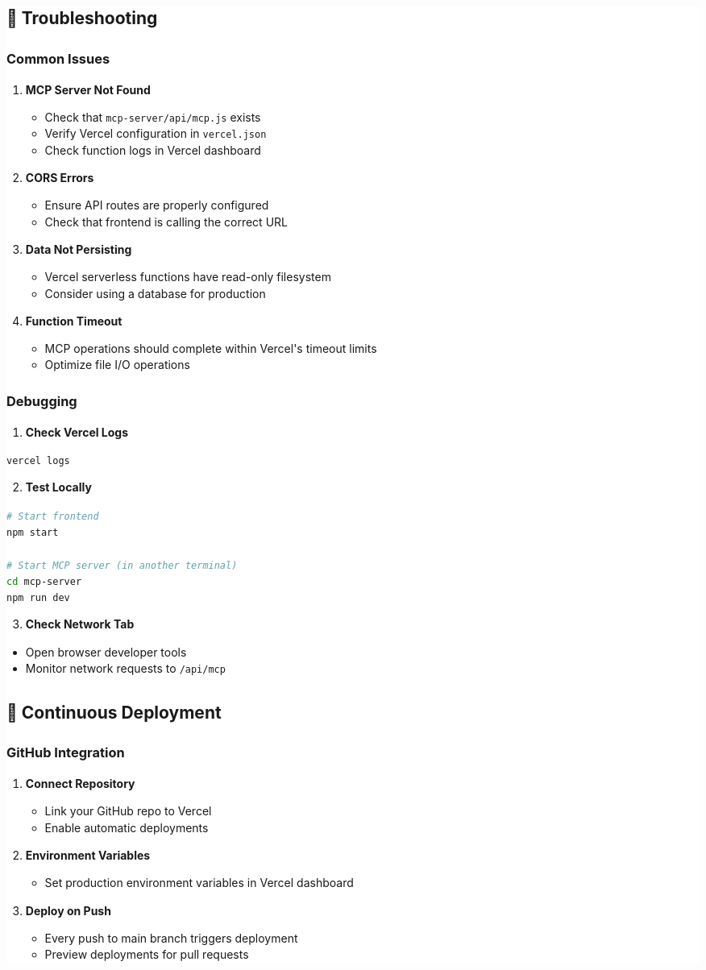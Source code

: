## 🐛 Troubleshooting

### Common Issues

1. **MCP Server Not Found**
   - Check that `mcp-server/api/mcp.js` exists
   - Verify Vercel configuration in `vercel.json`
   - Check function logs in Vercel dashboard

2. **CORS Errors**
   - Ensure API routes are properly configured
   - Check that frontend is calling the correct URL

3. **Data Not Persisting**
   - Vercel serverless functions have read-only filesystem
   - Consider using a database for production

4. **Function Timeout**
   - MCP operations should complete within Vercel's timeout limits
   - Optimize file I/O operations

### Debugging

1. **Check Vercel Logs**
```bash
vercel logs
```

2. **Test Locally**
```bash
# Start frontend
npm start

# Start MCP server (in another terminal)
cd mcp-server
npm run dev
```

3. **Check Network Tab**
- Open browser developer tools
- Monitor network requests to `/api/mcp`

## 🔄 Continuous Deployment

### GitHub Integration

1. **Connect Repository**
   - Link your GitHub repo to Vercel
   - Enable automatic deployments

2. **Environment Variables**
   - Set production environment variables in Vercel dashboard

3. **Deploy on Push**
   - Every push to main branch triggers deployment
   - Preview deployments for pull requests
